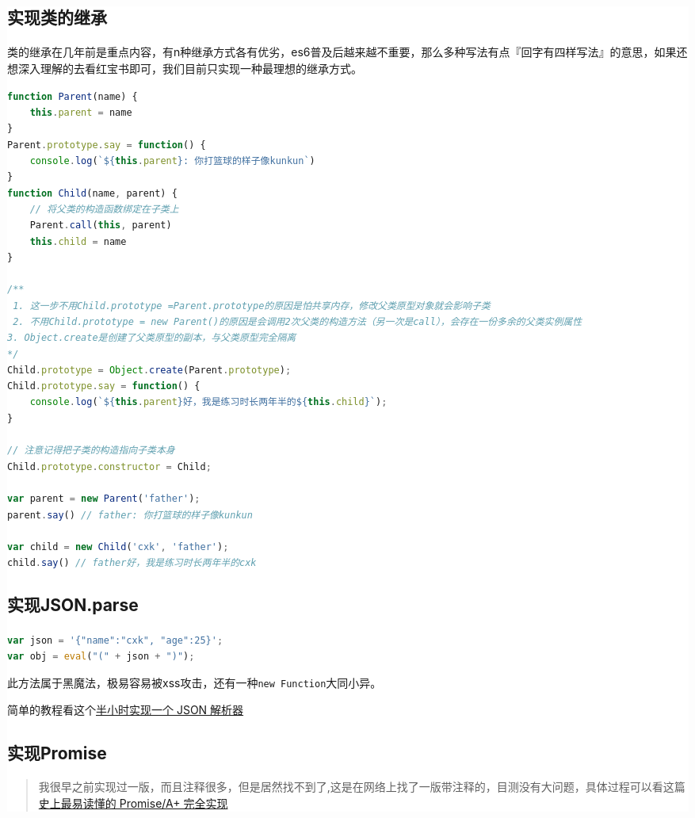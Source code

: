 ## 实现类的继承

类的继承在几年前是重点内容，有n种继承方式各有优劣，es6普及后越来越不重要，那么多种写法有点『回字有四样写法』的意思，如果还想深入理解的去看红宝书即可，我们目前只实现一种最理想的继承方式。

```js
function Parent(name) {
    this.parent = name
}
Parent.prototype.say = function() {
    console.log(`${this.parent}: 你打篮球的样子像kunkun`)
}
function Child(name, parent) {
    // 将父类的构造函数绑定在子类上
    Parent.call(this, parent)
    this.child = name
}

/** 
 1. 这一步不用Child.prototype =Parent.prototype的原因是怕共享内存，修改父类原型对象就会影响子类
 2. 不用Child.prototype = new Parent()的原因是会调用2次父类的构造方法（另一次是call），会存在一份多余的父类实例属性
3. Object.create是创建了父类原型的副本，与父类原型完全隔离
*/
Child.prototype = Object.create(Parent.prototype);
Child.prototype.say = function() {
    console.log(`${this.parent}好，我是练习时长两年半的${this.child}`);
}

// 注意记得把子类的构造指向子类本身
Child.prototype.constructor = Child;

var parent = new Parent('father');
parent.say() // father: 你打篮球的样子像kunkun

var child = new Child('cxk', 'father');
child.say() // father好，我是练习时长两年半的cxk
```

## 实现JSON.parse

```js
var json = '{"name":"cxk", "age":25}';
var obj = eval("(" + json + ")");
```

此方法属于黑魔法，极易容易被xss攻击，还有一种`new Function`大同小异。

简单的教程看这个[半小时实现一个 JSON 解析器](https://zhuanlan.zhihu.com/p/28049617)

## 实现Promise

> 我很早之前实现过一版，而且注释很多，但是居然找不到了,这是在网络上找了一版带注释的，目测没有大问题，具体过程可以看这篇[史上最易读懂的 Promise/A+ 完全实现](https://zhuanlan.zhihu.com/p/21834559)
